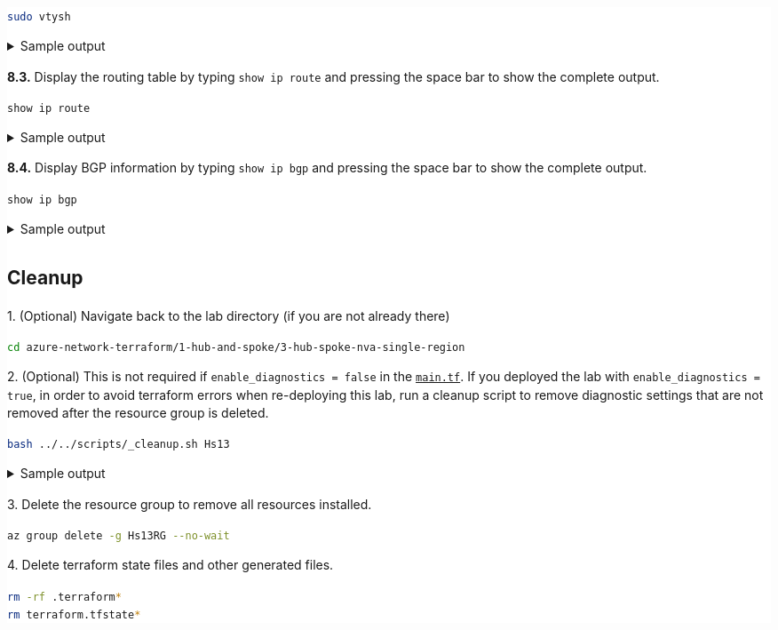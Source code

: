```sh
sudo vtysh
```

<details><summary>Sample output</summary></details>
<p>

**8.3.** Display the routing table by typing `show ip route` and pressing the space bar to show the complete output.

```sh
show ip route
```

<details><summary>Sample output</summary></details>
<p>

**8.4.** Display BGP information by typing `show ip bgp` and pressing the space bar to show the complete output.

```sh
show ip bgp
```

<details><summary>Sample output</summary></details>
<p>

## Cleanup

1\. (Optional) Navigate back to the lab directory (if you are not already there)

```sh
cd azure-network-terraform/1-hub-and-spoke/3-hub-spoke-nva-single-region
```

2\. (Optional) This is not required if `enable_diagnostics = false` in the [`main.tf`](./02-main.tf). If you deployed the lab with `enable_diagnostics = true`, in order to avoid terraform errors when re-deploying this lab, run a cleanup script to remove diagnostic settings that are not removed after the resource group is deleted.

```sh
bash ../../scripts/_cleanup.sh Hs13
```

<details><summary>Sample output</summary></details>
<p>

3\. Delete the resource group to remove all resources installed.

```sh
az group delete -g Hs13RG --no-wait
```

4\. Delete terraform state files and other generated files.

```sh
rm -rf .terraform*
rm terraform.tfstate*
```

